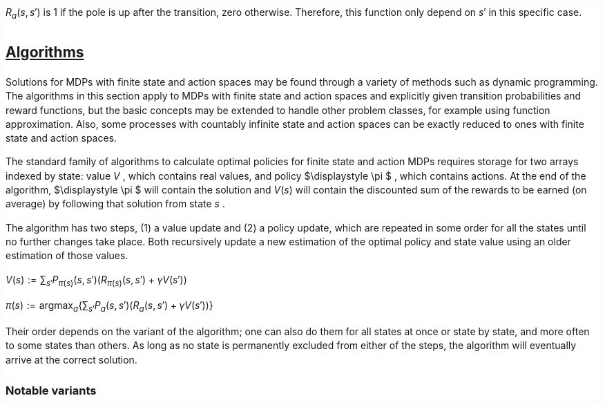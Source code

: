 
$\displaystyle R_{a}(s,s')$
 is 
$\displaystyle 1$
 if the pole is up after the transition, zero otherwise.
 Therefore, this function only depend on 
$\displaystyle s'$
 in this specific case.


## [Algorithms](https://en.wikipedia.org/wiki/Algorithm)

Solutions for MDPs with finite state and action spaces may be found through a variety of methods such as dynamic programming.
 The algorithms in this section apply to MDPs with finite state and action spaces and explicitly given transition probabilities and reward functions, but the basic concepts may be extended to handle other problem classes, for example using function approximation.
 Also, some processes with countably infinite state and action spaces can be exactly reduced to ones with finite state and action spaces.

The standard family of algorithms to calculate optimal policies for finite state and action MDPs requires storage for two arrays indexed by state: value 
$\displaystyle V$
, which contains real values, and policy 
$\displaystyle \pi $
, which contains actions.
 At the end of the algorithm, 
$\displaystyle \pi $
 will contain the solution and 
$\displaystyle V(s)$
 will contain the discounted sum of the rewards to be earned (on average) by following that solution from state 
$\displaystyle s$
.

The algorithm has two steps, (1) a value update and (2) a policy update, which are repeated in some order for all the states until no further changes take place.
  Both recursively update a new estimation of the optimal policy and state value using an older estimation of those values.


$\displaystyle V(s):=\sum _{s'}P_{\pi (s)}(s,s')\left(R_{\pi (s)}(s,s')+\gamma V(s')\right)$

$\displaystyle \pi (s):=\operatorname {argmax} _{a}\left\{\sum _{s'}P_{a}(s,s')\left(R_{a}(s,s')+\gamma V(s')\right)\right\}$

Their order depends on the variant of the algorithm; one can also do them for all states at once or state by state, and more often to some states than others.
 As long as no state is permanently excluded from either of the steps, the algorithm will eventually arrive at the correct solution.


### Notable variants


